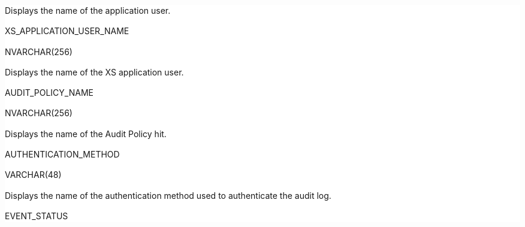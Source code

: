 Displays the name of the application user.

</td>
</tr>
<tr>
<td valign="top">

XS\_APPLICATION\_USER\_NAME

</td>
<td valign="top">

NVARCHAR\(256\)

</td>
<td valign="top">

Displays the name of the XS application user.

</td>
</tr>
<tr>
<td valign="top">

AUDIT\_POLICY\_NAME

</td>
<td valign="top">

NVARCHAR\(256\)

</td>
<td valign="top">

Displays the name of the Audit Policy hit.

</td>
</tr>
<tr>
<td valign="top">

AUTHENTICATION\_METHOD

</td>
<td valign="top">

VARCHAR\(48\)

</td>
<td valign="top">

Displays the name of the authentication method used to authenticate the audit log.

</td>
</tr>
<tr>
<td valign="top">

EVENT\_STATUS

</td>
<td valign="top">

